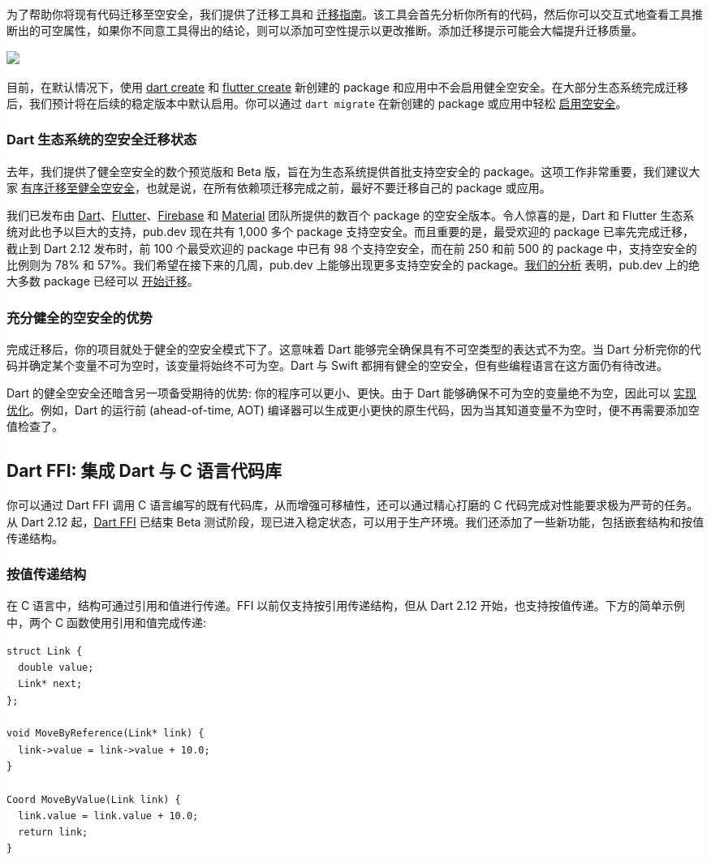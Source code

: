 为了帮助你将现有代码迁移至空安全，我们提供了迁移工具和 [迁移指南](https://dart.cn/null-safety/migration-guide)。该工具会首先分析你所有的代码，然后你可以交互式地查看工具推断出的可空属性，如果你不同意工具得出的结论，则可以添加可空性提示以更改推断。添加迁移提示可能会大幅提升迁移质量。

![](https://devrel.andfun.cn/devrel/posts/2021/03/e4f5172c2403a.png)

目前，在默认情况下，使用 [dart create](https://dart.cn/tools/dart-tool) 和 [flutter create](https://flutter.cn/docs/reference/flutter-cli) 新创建的 package 和应用中不会启用健全空安全。在大部分生态系统完成迁移后，我们预计将在后续的稳定版本中默认启用。你可以通过 `dart migrate` 在新创建的 package 或应用中轻松 [启用空安全](https://dart.cn/null-safety#create)。

### **Dart 生态系统的空安全迁移状态**

去年，我们提供了健全空安全的数个预览版和 Beta 版，旨在为生态系统提供首批支持空安全的 package。这项工作非常重要，我们建议大家 [有序迁移至健全空安全](https://dart.cn/null-safety/migration-guide#step1-wait)，也就是说，在所有依赖项迁移完成之前，最好不要迁移自己的 package 或应用。

我们已发布由 [Dart](https://pub.flutter-io.cn/packages?q=publisher%3Adart.dev&sort=popularity&null-safe=1)、[Flutter](https://pub.flutter-io.cn/packages?q=publisher%3Aflutter.dev&sort=popularity&null-safe=1)、[Firebase](https://pub.flutter-io.cn/packages?q=publisher%3Afirebase.google.com&sort=popularity&null-safe=1) 和 [Material](https://pub.flutter-io.cn/packages?q=publisher%3Amaterial.io&sort=popularity&null-safe=1) 团队所提供的数百个 package 的空安全版本。令人惊喜的是，Dart 和 Flutter 生态系统对此也予以巨大的支持，pub.dev 现在共有 1,000 多个 package 支持空安全。而且重要的是，最受欢迎的 package 已率先完成迁移，截止到 Dart 2.12 发布时，前 100 个最受欢迎的 package 中已有 98 个支持空安全，而在前 250 和前 500 的 package 中，支持空安全的比例则为 78% 和 57%。我们希望在接下来的几周，pub.dev 上能够出现更多支持空安全的 package。[我们的分析](https://github.com/dart-lang/sdk/wiki/Null-safety-migration-status) 表明，pub.dev 上的绝大多数 package 已经可以 [开始迁移](https://dart.cn/null-safety/migration-guide)。

### **充分健全的空安全的优势**

完成迁移后，你的项目就处于健全的空安全模式下了。这意味着 Dart 能够完全确保具有不可空类型的表达式不为空。当 Dart 分析完你的代码并确定某个变量不可为空时，该变量将始终不可为空。Dart 与 Swift 都拥有健全的空安全，但有些编程语言在这方面仍有待改进。

Dart 的健全空安全还暗含另一项备受期待的优势: 你的程序可以更小、更快。由于 Dart 能够确保不可为空的变量绝不为空，因此可以 [实现优化](https://medium.com/dartlang/dart-and-the-performance-benefits-of-sound-types-6ceedd5b6cdc)。例如，Dart 的运行前 (ahead-of-time, AOT) 编译器可以生成更小更快的原生代码，因为当其知道变量不为空时，便不再需要添加空值检查了。

## **Dart FFI: 集成 Dart 与 C 语言代码库**

你可以通过 Dart FFI 调用 C 语言编写的既有代码库，从而增强可移植性，还可以通过精心打磨的 C 代码完成对性能要求极为严苛的任务。从 Dart 2.12 起，[Dart FFI](https://dart.cn/guides/libraries/c-interop) 已结束 Beta 测试阶段，现已进入稳定状态，可以用于生产环境。我们还添加了一些新功能，包括嵌套结构和按值传递结构。

### **按值传递结构**

在 C 语言中，结构可通过引用和值进行传递。FFI 以前仅支持按引用传递结构，但从 Dart 2.12 开始，也支持按值传递。下方的简单示例中，两个 C 函数使用引用和值完成传递:

```
struct Link {
  double value;
  Link* next;
};

void MoveByReference(Link* link) {
  link->value = link->value + 10.0;
}

Coord MoveByValue(Link link) {
  link.value = link.value + 10.0;
  return link;
}
```
